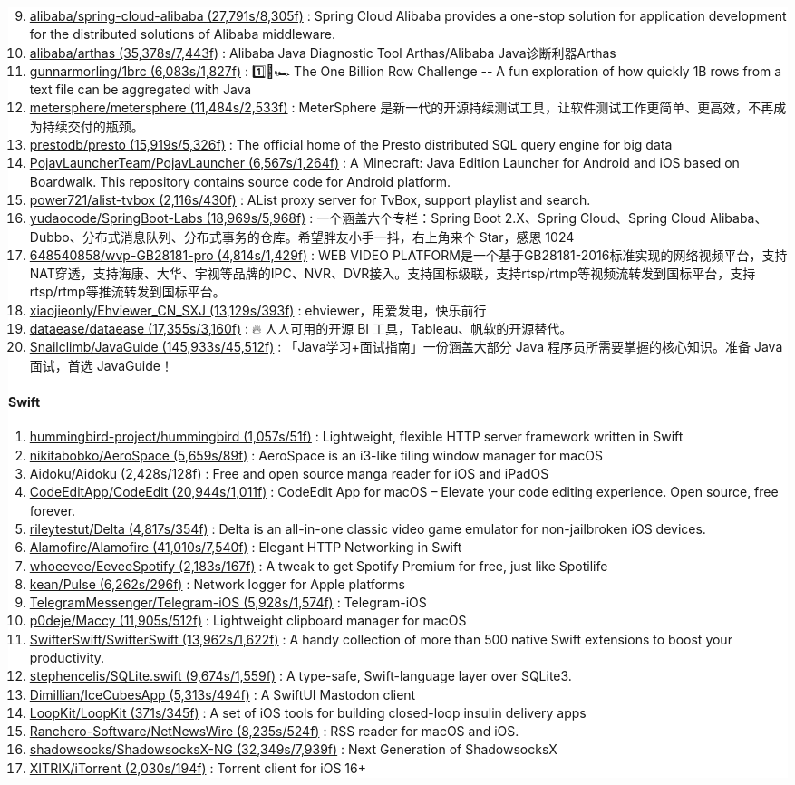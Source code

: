 9. [alibaba/spring-cloud-alibaba (27,791s/8,305f)](https://github.com/alibaba/spring-cloud-alibaba) : Spring Cloud Alibaba provides a one-stop solution for application development for the distributed solutions of Alibaba middleware.
10. [alibaba/arthas (35,378s/7,443f)](https://github.com/alibaba/arthas) : Alibaba Java Diagnostic Tool Arthas/Alibaba Java诊断利器Arthas
11. [gunnarmorling/1brc (6,083s/1,827f)](https://github.com/gunnarmorling/1brc) : 1️⃣🐝🏎️ The One Billion Row Challenge -- A fun exploration of how quickly 1B rows from a text file can be aggregated with Java
12. [metersphere/metersphere (11,484s/2,533f)](https://github.com/metersphere/metersphere) : MeterSphere 是新一代的开源持续测试工具，让软件测试工作更简单、更高效，不再成为持续交付的瓶颈。
13. [prestodb/presto (15,919s/5,326f)](https://github.com/prestodb/presto) : The official home of the Presto distributed SQL query engine for big data
14. [PojavLauncherTeam/PojavLauncher (6,567s/1,264f)](https://github.com/PojavLauncherTeam/PojavLauncher) : A Minecraft: Java Edition Launcher for Android and iOS based on Boardwalk. This repository contains source code for Android platform.
15. [power721/alist-tvbox (2,116s/430f)](https://github.com/power721/alist-tvbox) : AList proxy server for TvBox, support playlist and search.
16. [yudaocode/SpringBoot-Labs (18,969s/5,968f)](https://github.com/yudaocode/SpringBoot-Labs) : 一个涵盖六个专栏：Spring Boot 2.X、Spring Cloud、Spring Cloud Alibaba、Dubbo、分布式消息队列、分布式事务的仓库。希望胖友小手一抖，右上角来个 Star，感恩 1024
17. [648540858/wvp-GB28181-pro (4,814s/1,429f)](https://github.com/648540858/wvp-GB28181-pro) : WEB VIDEO PLATFORM是一个基于GB28181-2016标准实现的网络视频平台，支持NAT穿透，支持海康、大华、宇视等品牌的IPC、NVR、DVR接入。支持国标级联，支持rtsp/rtmp等视频流转发到国标平台，支持rtsp/rtmp等推流转发到国标平台。
18. [xiaojieonly/Ehviewer_CN_SXJ (13,129s/393f)](https://github.com/xiaojieonly/Ehviewer_CN_SXJ) : ehviewer，用爱发电，快乐前行
19. [dataease/dataease (17,355s/3,160f)](https://github.com/dataease/dataease) : 🔥 人人可用的开源 BI 工具，Tableau、帆软的开源替代。
20. [Snailclimb/JavaGuide (145,933s/45,512f)](https://github.com/Snailclimb/JavaGuide) : 「Java学习+面试指南」一份涵盖大部分 Java 程序员所需要掌握的核心知识。准备 Java 面试，首选 JavaGuide！

#### Swift
1. [hummingbird-project/hummingbird (1,057s/51f)](https://github.com/hummingbird-project/hummingbird) : Lightweight, flexible HTTP server framework written in Swift
2. [nikitabobko/AeroSpace (5,659s/89f)](https://github.com/nikitabobko/AeroSpace) : AeroSpace is an i3-like tiling window manager for macOS
3. [Aidoku/Aidoku (2,428s/128f)](https://github.com/Aidoku/Aidoku) : Free and open source manga reader for iOS and iPadOS
4. [CodeEditApp/CodeEdit (20,944s/1,011f)](https://github.com/CodeEditApp/CodeEdit) : CodeEdit App for macOS – Elevate your code editing experience. Open source, free forever.
5. [rileytestut/Delta (4,817s/354f)](https://github.com/rileytestut/Delta) : Delta is an all-in-one classic video game emulator for non-jailbroken iOS devices.
6. [Alamofire/Alamofire (41,010s/7,540f)](https://github.com/Alamofire/Alamofire) : Elegant HTTP Networking in Swift
7. [whoeevee/EeveeSpotify (2,183s/167f)](https://github.com/whoeevee/EeveeSpotify) : A tweak to get Spotify Premium for free, just like Spotilife
8. [kean/Pulse (6,262s/296f)](https://github.com/kean/Pulse) : Network logger for Apple platforms
9. [TelegramMessenger/Telegram-iOS (5,928s/1,574f)](https://github.com/TelegramMessenger/Telegram-iOS) : Telegram-iOS
10. [p0deje/Maccy (11,905s/512f)](https://github.com/p0deje/Maccy) : Lightweight clipboard manager for macOS
11. [SwifterSwift/SwifterSwift (13,962s/1,622f)](https://github.com/SwifterSwift/SwifterSwift) : A handy collection of more than 500 native Swift extensions to boost your productivity.
12. [stephencelis/SQLite.swift (9,674s/1,559f)](https://github.com/stephencelis/SQLite.swift) : A type-safe, Swift-language layer over SQLite3.
13. [Dimillian/IceCubesApp (5,313s/494f)](https://github.com/Dimillian/IceCubesApp) : A SwiftUI Mastodon client
14. [LoopKit/LoopKit (371s/345f)](https://github.com/LoopKit/LoopKit) : A set of iOS tools for building closed-loop insulin delivery apps
15. [Ranchero-Software/NetNewsWire (8,235s/524f)](https://github.com/Ranchero-Software/NetNewsWire) : RSS reader for macOS and iOS.
16. [shadowsocks/ShadowsocksX-NG (32,349s/7,939f)](https://github.com/shadowsocks/ShadowsocksX-NG) : Next Generation of ShadowsocksX
17. [XITRIX/iTorrent (2,030s/194f)](https://github.com/XITRIX/iTorrent) : Torrent client for iOS 16+